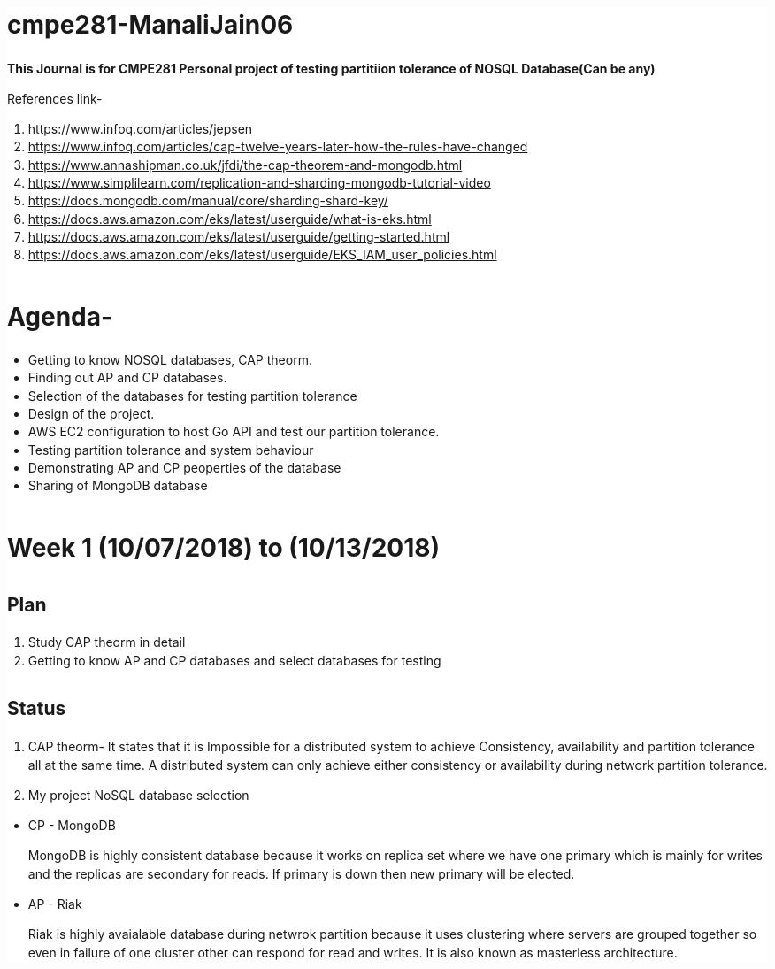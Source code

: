 # cmpe281-ManaliJain06

**This Journal is for CMPE281 Personal project of testing partitiion tolerance of NOSQL Database(Can be any)**

References link-
1) https://www.infoq.com/articles/jepsen
2) https://www.infoq.com/articles/cap-twelve-years-later-how-the-rules-have-changed
3) https://www.annashipman.co.uk/jfdi/the-cap-theorem-and-mongodb.html
4) https://www.simplilearn.com/replication-and-sharding-mongodb-tutorial-video
5) https://docs.mongodb.com/manual/core/sharding-shard-key/
6) https://docs.aws.amazon.com/eks/latest/userguide/what-is-eks.html
7) https://docs.aws.amazon.com/eks/latest/userguide/getting-started.html
8) https://docs.aws.amazon.com/eks/latest/userguide/EKS_IAM_user_policies.html


# Agenda-

- Getting to know NOSQL databases, CAP theorm.
- Finding out AP and CP databases.
- Selection of the databases for testing partition tolerance
- Design of the project.
- AWS EC2 configuration to host Go API and test our partition tolerance.
- Testing partition tolerance and system behaviour
- Demonstrating AP and CP peoperties of the database
- Sharing of MongoDB database


# Week 1 (10/07/2018) to (10/13/2018)

## Plan
1)  Study CAP theorm in detail
2) Getting to know AP and CP databases and select databases for testing

## Status
1) CAP theorm- It states that it is Impossible for a distributed system to achieve Consistency, availability and partition tolerance all at the same time. A distributed system can only achieve either consistency or availability during network partition tolerance.

2) My project NoSQL database selection

 * CP - MongoDB

   MongoDB is highly consistent database because it works on replica set where we have one 					  primary which is mainly for writes and the replicas are secondary for reads. If primary is down then new primary will be elected.

* AP - Riak

  Riak is highly avaialable database during netwrok partition because it uses clustering where servers are grouped together so even in failure of one cluster other can respond for read and writes. It is also known as masterless architecture.
